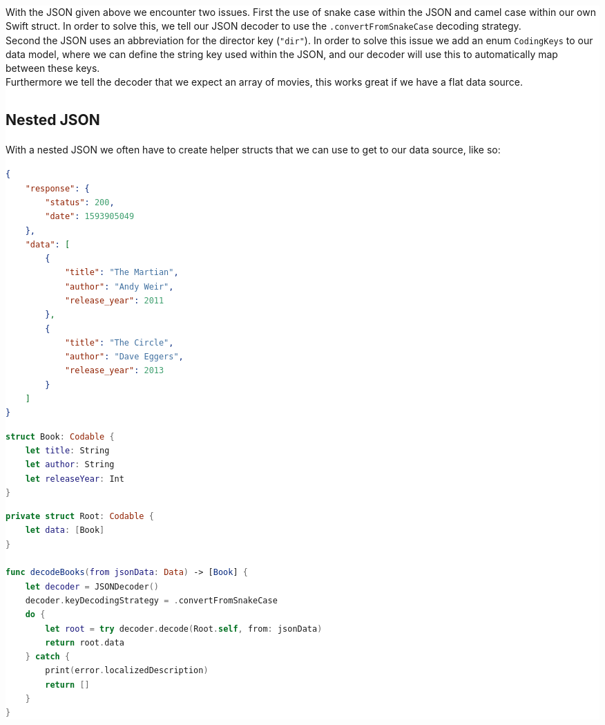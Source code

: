 With the JSON given above we encounter two issues. First the use of snake case within the JSON and camel case within our own Swift struct. In order to solve this, we tell our JSON decoder to use the `.convertFromSnakeCase` decoding strategy.  
Second the JSON uses an abbreviation for the director key (`"dir"`). In order to solve this issue we add an enum `CodingKeys` to our data model, where we can define the string key used within the JSON, and our decoder will use this to automatically map between these keys.  
Furthermore we tell the decoder that we expect an array of movies, this works great if we have a flat data source.

## Nested JSON
With a nested JSON we often have to create helper structs that we can use to get to our data source, like so:
```json
{
	"response": {
		"status": 200,
		"date": 1593905049
	},
	"data": [
		{
			"title": "The Martian",
			"author": "Andy Weir",
			"release_year": 2011
		},
		{
			"title": "The Circle",
			"author": "Dave Eggers",
			"release_year": 2013
		}
	]
}
```

```swift
struct Book: Codable {
    let title: String
    let author: String
    let releaseYear: Int
}
```

```swift
private struct Root: Codable {
    let data: [Book]
}

func decodeBooks(from jsonData: Data) -> [Book] {
    let decoder = JSONDecoder()
    decoder.keyDecodingStrategy = .convertFromSnakeCase
    do {
        let root = try decoder.decode(Root.self, from: jsonData)
        return root.data
    } catch {
        print(error.localizedDescription)
        return []
    }
}
```
